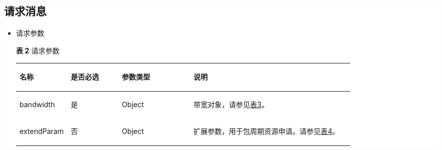 
## 请求消息<a name="zh-cn_topic_0201534230_section13897114417586"></a>

-   请求参数

    **表 2**  请求参数

    <a name="zh-cn_topic_0201534230_table09011444165814"></a>
    <table><thead align="left"><tr id="zh-cn_topic_0201534230_row1525894510582"><th class="cellrowborder" valign="top" width="15.308469153084694%" id="mcps1.2.5.1.1"><p id="zh-cn_topic_0201534230_p15258194516587"><a name="zh-cn_topic_0201534230_p15258194516587"></a><a name="zh-cn_topic_0201534230_p15258194516587"></a>名称</p>
    </th>
    <th class="cellrowborder" valign="top" width="15.308469153084694%" id="mcps1.2.5.1.2"><p id="zh-cn_topic_0201534230_p132584454583"><a name="zh-cn_topic_0201534230_p132584454583"></a><a name="zh-cn_topic_0201534230_p132584454583"></a>是否必选</p>
    </th>
    <th class="cellrowborder" valign="top" width="21.42785721427857%" id="mcps1.2.5.1.3"><p id="zh-cn_topic_0201534230_p1925894585816"><a name="zh-cn_topic_0201534230_p1925894585816"></a><a name="zh-cn_topic_0201534230_p1925894585816"></a>参数类型</p>
    </th>
    <th class="cellrowborder" valign="top" width="47.95520447955205%" id="mcps1.2.5.1.4"><p id="zh-cn_topic_0201534230_p225834585814"><a name="zh-cn_topic_0201534230_p225834585814"></a><a name="zh-cn_topic_0201534230_p225834585814"></a>说明</p>
    </th>
    </tr>
    </thead>
    <tbody><tr id="zh-cn_topic_0201534230_row12258164517583"><td class="cellrowborder" valign="top" width="15.308469153084694%" headers="mcps1.2.5.1.1 "><p id="zh-cn_topic_0201534230_p1025894510588"><a name="zh-cn_topic_0201534230_p1025894510588"></a><a name="zh-cn_topic_0201534230_p1025894510588"></a>bandwidth</p>
    </td>
    <td class="cellrowborder" valign="top" width="15.308469153084694%" headers="mcps1.2.5.1.2 "><p id="zh-cn_topic_0201534230_p725854517582"><a name="zh-cn_topic_0201534230_p725854517582"></a><a name="zh-cn_topic_0201534230_p725854517582"></a>是</p>
    </td>
    <td class="cellrowborder" valign="top" width="21.42785721427857%" headers="mcps1.2.5.1.3 "><p id="zh-cn_topic_0201534230_p22581145115811"><a name="zh-cn_topic_0201534230_p22581145115811"></a><a name="zh-cn_topic_0201534230_p22581145115811"></a>Object</p>
    </td>
    <td class="cellrowborder" valign="top" width="47.95520447955205%" headers="mcps1.2.5.1.4 "><p id="zh-cn_topic_0201534230_p1225824545816"><a name="zh-cn_topic_0201534230_p1225824545816"></a><a name="zh-cn_topic_0201534230_p1225824545816"></a>带宽对象，请参见<a href="#zh-cn_topic_0201534230_table149114443586">表3</a>。</p>
    </td>
    </tr>
    <tr id="zh-cn_topic_0201534230_row1525815459581"><td class="cellrowborder" valign="top" width="15.308469153084694%" headers="mcps1.2.5.1.1 "><p id="zh-cn_topic_0201534230_p12582045165813"><a name="zh-cn_topic_0201534230_p12582045165813"></a><a name="zh-cn_topic_0201534230_p12582045165813"></a>extendParam</p>
    </td>
    <td class="cellrowborder" valign="top" width="15.308469153084694%" headers="mcps1.2.5.1.2 "><p id="zh-cn_topic_0201534230_p1825904505814"><a name="zh-cn_topic_0201534230_p1825904505814"></a><a name="zh-cn_topic_0201534230_p1825904505814"></a>否</p>
    </td>
    <td class="cellrowborder" valign="top" width="21.42785721427857%" headers="mcps1.2.5.1.3 "><p id="zh-cn_topic_0201534230_p1925994513584"><a name="zh-cn_topic_0201534230_p1925994513584"></a><a name="zh-cn_topic_0201534230_p1925994513584"></a>Object</p>
    </td>
    <td class="cellrowborder" valign="top" width="47.95520447955205%" headers="mcps1.2.5.1.4 "><p id="zh-cn_topic_0201534230_p5259104535814"><a name="zh-cn_topic_0201534230_p5259104535814"></a><a name="zh-cn_topic_0201534230_p5259104535814"></a>扩展参数，用于包周期资源申请。请参见<a href="#zh-cn_topic_0201534230_table179236447583">表4</a>。</p>